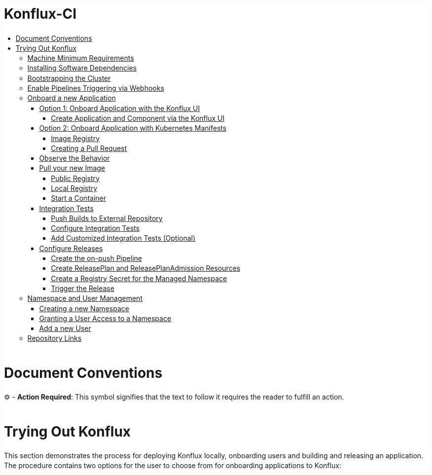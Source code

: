 Konflux-CI
===



- [Document Conventions](#document-conventions)
- [Trying Out Konflux](#trying-out-konflux)
  * [Machine Minimum Requirements](#machine-minimum-requirements)
  * [Installing Software Dependencies](#installing-software-dependencies)
  * [Bootstrapping the Cluster](#bootstrapping-the-cluster)
  * [Enable Pipelines Triggering via Webhooks](#enable-pipelines-triggering-via-webhooks)
  * [Onboard a new Application](#onboard-a-new-application)
    + [Option 1: Onboard Application with the Konflux UI](#option-1-onboard-application-with-the-konflux-ui)
      - [Create Application and Component via the Konflux UI](#create-application-and-component-via-the-konflux-ui)
    + [Option 2: Onboard Application with Kubernetes Manifests](#option-2-onboard-application-with-kubernetes-manifests)
      - [Image Registry](#image-registry)
      - [Creating a Pull Request](#creating-a-pull-request)
    + [Observe the Behavior](#observe-the-behavior)
    + [Pull your new Image](#pull-your-new-image)
      - [Public Registry](#public-registry)
      - [Local Registry](#local-registry)
      - [Start a Container](#start-a-container)
    + [Integration Tests](#integration-tests)
      - [Push Builds to External Repository](#push-builds-to-external-repository)
      - [Configure Integration Tests](#configure-integration-tests)
      - [Add Customized Integration Tests (Optional)](#add-customized-integration-tests-optional)
    + [Configure Releases](#configure-releases)
      - [Create the on-push Pipeline](#create-the-on-push-pipeline)
      - [Create ReleasePlan and ReleasePlanAdmission Resources](#create-releaseplan-and-releaseplanadmission-resources)
      - [Create a Registry Secret for the Managed Namespace](#create-a-registry-secret-for-the-managed-namespace)
      - [Trigger the Release](#trigger-the-release)
  * [Namespace and User Management](#namespace-and-user-management)
    + [Creating a new Namespace](#creating-a-new-namespace)
    + [Granting a User Access to a Namespace](#granting-a-user-access-to-a-namespace)
    + [Add a new User](#add-a-new-user)
  * [Repository Links](#repository-links)



# Document Conventions

:gear: - **Action Required**: This symbol signifies that the text to follow it requires
the reader to fulfill an action.

# Trying Out Konflux

This section demonstrates the process for deploying Konflux locally, onboarding users
and building and releasing an application. The procedure contains two options for the
user to choose from for onboarding applications to Konflux:
